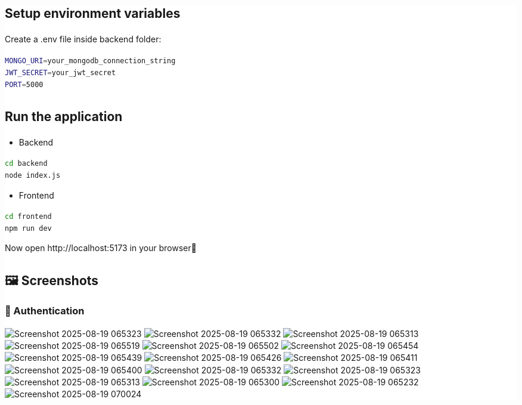 ## Setup environment variables

Create a .env file inside backend folder:

```bash
MONGO_URI=your_mongodb_connection_string
JWT_SECRET=your_jwt_secret
PORT=5000
```

## Run the application
- Backend
```bash
cd backend
node index.js
```

- Frontend
```bash
cd frontend
npm run dev
```

Now open http://localhost:5173 in your browser🎉

## 🖼️ Screenshots
### 🔐 Authentication
<img width="1918" height="1069" alt="Screenshot 2025-08-19 065323" src="https://github.com/user-attachments/assets/f5297276-f01f-4e80-9b13-86833c189b9d" />
<img width="1919" height="1076" alt="Screenshot 2025-08-19 065332" src="https://github.com/user-attachments/assets/09527a0b-f12e-482d-88cc-9387d47182ea" />
<img width="1919" height="1076" alt="Screenshot 2025-08-19 065313" src="https://github.com/user-attachments/assets/b7e0dd33-2421-4891-ad20-4d117417bf5c" />

<img width="1919" height="1076" alt="Screenshot 2025-08-19 065519" src="https://github.com/user-attachments/assets/38f48c37-cd80-4933-b9a1-608943191d38" />
<img width="1" height="1" alt="Screenshot 2025-08-19 065502" src="https://github.com/user-attachments/assets/668298a9-89b5-44cb-a049-18251d8e1e8c" />
<img width="1919" height="1079" alt="Screenshot 2025-08-19 065454" src="https://github.com/user-attachments/assets/e1b3abf6-7ec8-46ea-99b0-4fc2c0cab16d" />
<img width="1919" height="1078" alt="Screenshot 2025-08-19 065439" src="https://github.com/user-attachments/assets/5f14961d-9fab-4595-a365-d6ad41b9f706" />
<img width="1919" height="1077" alt="Screenshot 2025-08-19 065426" src="https://github.com/user-attachments/assets/c37ff836-e7cc-487e-b765-824f466ff04d" />
<img width="1919" height="1079" alt="Screenshot 2025-08-19 065411" src="https://github.com/user-attachments/assets/f4fcd730-8692-4037-94cf-5ab762fbcd38" />
<img width="1918" height="1079" alt="Screenshot 2025-08-19 065400" src="https://github.com/user-attachments/assets/488610e0-0f8b-4607-a811-0c284fbc5c31" />
<img width="1919" height="1076" alt="Screenshot 2025-08-19 065332" src="https://github.com/user-attachments/assets/821c25cd-d216-43c1-9a87-3d820b6ff62a" />
<img width="1918" height="1069" alt="Screenshot 2025-08-19 065323" src="https://github.com/user-attachments/assets/b70a8923-ca18-4d7d-b285-ad31641a1f81" />
<img width="1919" height="1076" alt="Screenshot 2025-08-19 065313" src="https://github.com/user-attachments/assets/8ca65087-1cb2-4db7-9b73-c829c9b10fb4" />
<img width="1911" height="1066" alt="Screenshot 2025-08-19 065300" src="https://github.com/user-attachments/assets/4f189290-02df-40e4-9a4b-dbc30a004528" />
<img width="1909" height="924" alt="Screenshot 2025-08-19 065232" src="https://github.com/user-attachments/assets/83e5f164-6423-4beb-a7ea-31c27581a9dd" />
<img width="1919" height="1076" alt="Screenshot 2025-08-19 070024" src="https://github.com/user-attachments/assets/f7d0242d-2cc5-41af-86cc-49d5b58525cb" />
